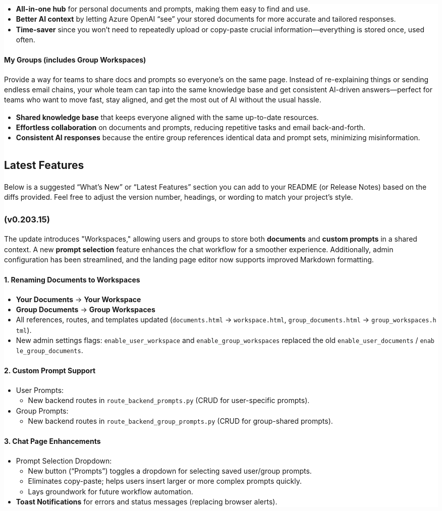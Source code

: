 - **All-in-one hub** for personal documents and prompts, making them easy to find and use.
- **Better AI context** by letting Azure OpenAI “see” your stored documents for more accurate and tailored responses.
- **Time-saver** since you won’t need to repeatedly upload or copy-paste crucial information—everything is stored once, used often.

#### **My Groups (includes Group Workspaces)**

Provide a way for teams to share docs and prompts so everyone’s on the same page. Instead of re-explaining things or sending endless email chains, your whole team can tap into the same knowledge base and get consistent AI-driven answers—perfect for teams who want to move fast, stay aligned, and get the most out of AI without the usual hassle.

- **Shared knowledge base** that keeps everyone aligned with the same up-to-date resources.
- **Effortless collaboration** on documents and prompts, reducing repetitive tasks and email back-and-forth.
- **Consistent AI responses** because the entire group references identical data and prompt sets, minimizing misinformation.

## Latest Features 

Below is a suggested “What’s New” or “Latest Features” section you can add to your README (or Release Notes) based on the diffs provided. Feel free to adjust the version number, headings, or wording to match your project’s style.

### (v0.203.15)

The update introduces "Workspaces," allowing users and groups to store both **documents** and **custom prompts** in a shared context. A new **prompt selection** feature enhances the chat workflow for a smoother experience. Additionally, admin configuration has been streamlined, and the landing page editor now supports improved Markdown formatting.

#### 1. Renaming Documents to Workspaces

- **Your Documents** → **Your Workspace**
- **Group Documents** → **Group Workspaces**
- All references, routes, and templates updated (`documents.html` → `workspace.html`, `group_documents.html` → `group_workspaces.html`).
- New admin settings flags: `enable_user_workspace` and `enable_group_workspaces` replaced the old `enable_user_documents` / `enable_group_documents`.

#### 2. Custom Prompt Support

- User Prompts:
  - New backend routes in `route_backend_prompts.py` (CRUD for user-specific prompts).
- Group Prompts:
  - New backend routes in `route_backend_group_prompts.py` (CRUD for group-shared prompts).

#### 3. Chat Page Enhancements

- Prompt Selection Dropdown:
  - New button (“Prompts”) toggles a dropdown for selecting saved user/group prompts.
  - Eliminates copy-paste; helps users insert larger or more complex prompts quickly.
  - Lays groundwork for future workflow automation.
- **Toast Notifications** for errors and status messages (replacing browser alerts).
